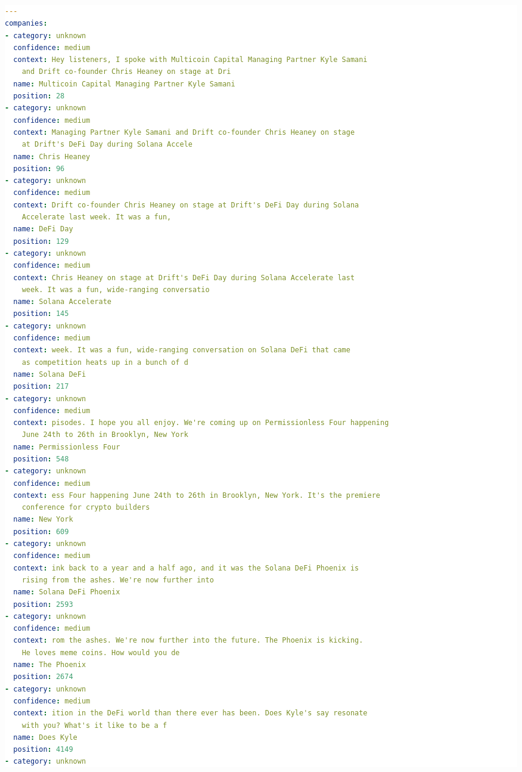 ```yaml
---
companies:
- category: unknown
  confidence: medium
  context: Hey listeners, I spoke with Multicoin Capital Managing Partner Kyle Samani
    and Drift co-founder Chris Heaney on stage at Dri
  name: Multicoin Capital Managing Partner Kyle Samani
  position: 28
- category: unknown
  confidence: medium
  context: Managing Partner Kyle Samani and Drift co-founder Chris Heaney on stage
    at Drift's DeFi Day during Solana Accele
  name: Chris Heaney
  position: 96
- category: unknown
  confidence: medium
  context: Drift co-founder Chris Heaney on stage at Drift's DeFi Day during Solana
    Accelerate last week. It was a fun,
  name: DeFi Day
  position: 129
- category: unknown
  confidence: medium
  context: Chris Heaney on stage at Drift's DeFi Day during Solana Accelerate last
    week. It was a fun, wide-ranging conversatio
  name: Solana Accelerate
  position: 145
- category: unknown
  confidence: medium
  context: week. It was a fun, wide-ranging conversation on Solana DeFi that came
    as competition heats up in a bunch of d
  name: Solana DeFi
  position: 217
- category: unknown
  confidence: medium
  context: pisodes. I hope you all enjoy. We're coming up on Permissionless Four happening
    June 24th to 26th in Brooklyn, New York
  name: Permissionless Four
  position: 548
- category: unknown
  confidence: medium
  context: ess Four happening June 24th to 26th in Brooklyn, New York. It's the premiere
    conference for crypto builders
  name: New York
  position: 609
- category: unknown
  confidence: medium
  context: ink back to a year and a half ago, and it was the Solana DeFi Phoenix is
    rising from the ashes. We're now further into
  name: Solana DeFi Phoenix
  position: 2593
- category: unknown
  confidence: medium
  context: rom the ashes. We're now further into the future. The Phoenix is kicking.
    He loves meme coins. How would you de
  name: The Phoenix
  position: 2674
- category: unknown
  confidence: medium
  context: ition in the DeFi world than there ever has been. Does Kyle's say resonate
    with you? What's it like to be a f
  name: Does Kyle
  position: 4149
- category: unknown
```